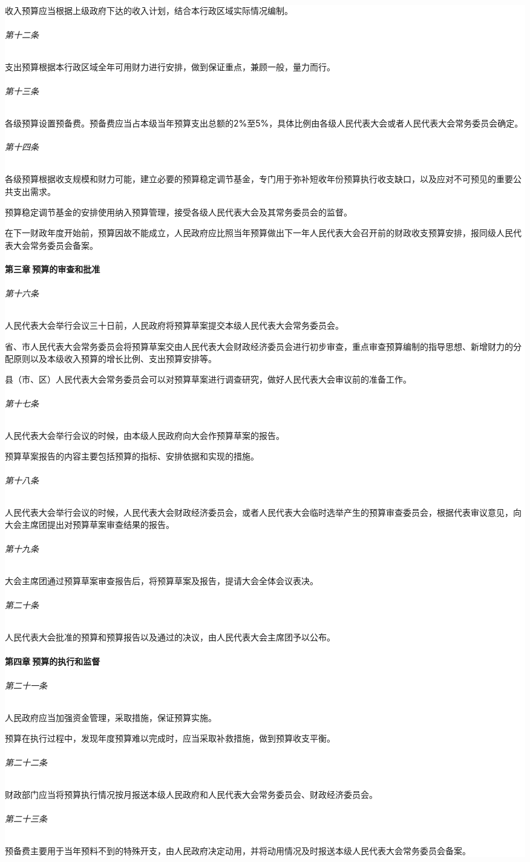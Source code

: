 收入预算应当根据上级政府下达的收入计划，结合本行政区域实际情况编制。

###### 第十二条

支出预算根据本行政区域全年可用财力进行安排，做到保证重点，兼顾一般，量力而行。

###### 第十三条

各级预算设置预备费。预备费应当占本级当年预算支出总额的2%至5%，具体比例由各级人民代表大会或者人民代表大会常务委员会确定。

###### 第十四条

各级预算根据收支规模和财力可能，建立必要的预算稳定调节基金，专门用于弥补短收年份预算执行收支缺口，以及应对不可预见的重要公共支出需求。

预算稳定调节基金的安排使用纳入预算管理，接受各级人民代表大会及其常务委员会的监督。

在下一财政年度开始前，预算因故不能成立，人民政府应比照当年预算做出下一年人民代表大会召开前的财政收支预算安排，报同级人民代表大会常务委员会备案。

#### 第三章 预算的审查和批准

###### 第十六条

人民代表大会举行会议三十日前，人民政府将预算草案提交本级人民代表大会常务委员会。

省、市人民代表大会常务委员会将预算草案交由人民代表大会财政经济委员会进行初步审查，重点审查预算编制的指导思想、新增财力的分配原则以及本级收入预算的增长比例、支出预算安排等。

县（市、区）人民代表大会常务委员会可以对预算草案进行调查研究，做好人民代表大会审议前的准备工作。

###### 第十七条

人民代表大会举行会议的时候，由本级人民政府向大会作预算草案的报告。

预算草案报告的内容主要包括预算的指标、安排依据和实现的措施。

###### 第十八条

人民代表大会举行会议的时候，人民代表大会财政经济委员会，或者人民代表大会临时选举产生的预算审查委员会，根据代表审议意见，向大会主席团提出对预算草案审查结果的报告。

###### 第十九条

大会主席团通过预算草案审查报告后，将预算草案及报告，提请大会全体会议表决。

###### 第二十条

人民代表大会批准的预算和预算报告以及通过的决议，由人民代表大会主席团予以公布。

#### 第四章 预算的执行和监督

###### 第二十一条

人民政府应当加强资金管理，采取措施，保证预算实施。

预算在执行过程中，发现年度预算难以完成时，应当采取补救措施，做到预算收支平衡。

###### 第二十二条

财政部门应当将预算执行情况按月报送本级人民政府和人民代表大会常务委员会、财政经济委员会。

###### 第二十三条

预备费主要用于当年预料不到的特殊开支，由人民政府决定动用，并将动用情况及时报送本级人民代表大会常务委员会备案。
